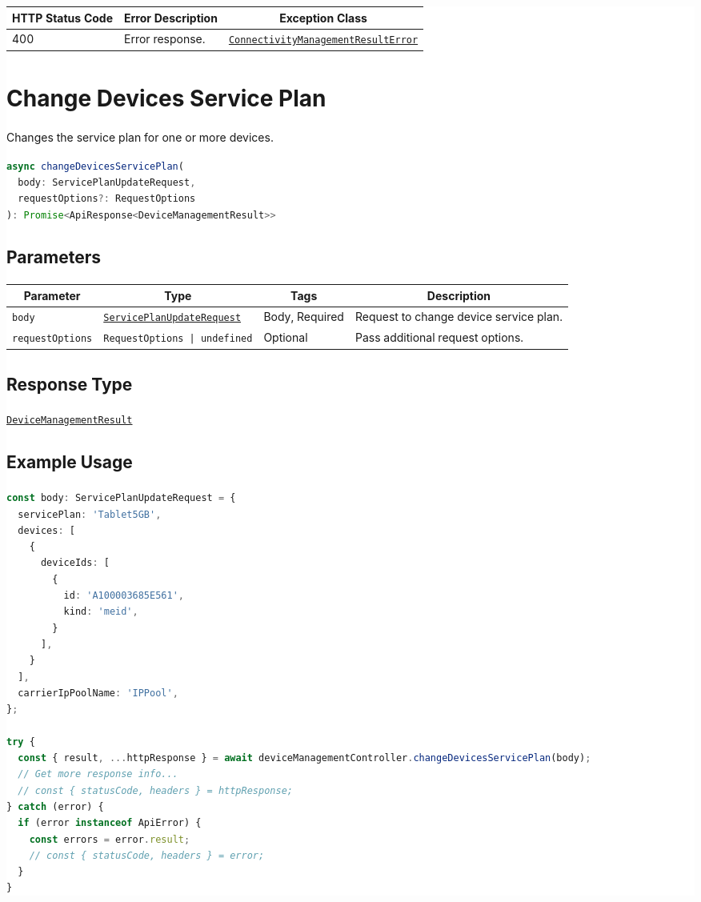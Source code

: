 | HTTP Status Code | Error Description | Exception Class |
|  --- | --- | --- |
| 400 | Error response. | [`ConnectivityManagementResultError`](../../doc/models/connectivity-management-result-error.md) |


# Change Devices Service Plan

Changes the service plan for one or more devices.

```ts
async changeDevicesServicePlan(
  body: ServicePlanUpdateRequest,
  requestOptions?: RequestOptions
): Promise<ApiResponse<DeviceManagementResult>>
```

## Parameters

| Parameter | Type | Tags | Description |
|  --- | --- | --- | --- |
| `body` | [`ServicePlanUpdateRequest`](../../doc/models/service-plan-update-request.md) | Body, Required | Request to change device service plan. |
| `requestOptions` | `RequestOptions \| undefined` | Optional | Pass additional request options. |

## Response Type

[`DeviceManagementResult`](../../doc/models/device-management-result.md)

## Example Usage

```ts
const body: ServicePlanUpdateRequest = {
  servicePlan: 'Tablet5GB',
  devices: [
    {
      deviceIds: [
        {
          id: 'A100003685E561',
          kind: 'meid',
        }
      ],
    }
  ],
  carrierIpPoolName: 'IPPool',
};

try {
  const { result, ...httpResponse } = await deviceManagementController.changeDevicesServicePlan(body);
  // Get more response info...
  // const { statusCode, headers } = httpResponse;
} catch (error) {
  if (error instanceof ApiError) {
    const errors = error.result;
    // const { statusCode, headers } = error;
  }
}
```
